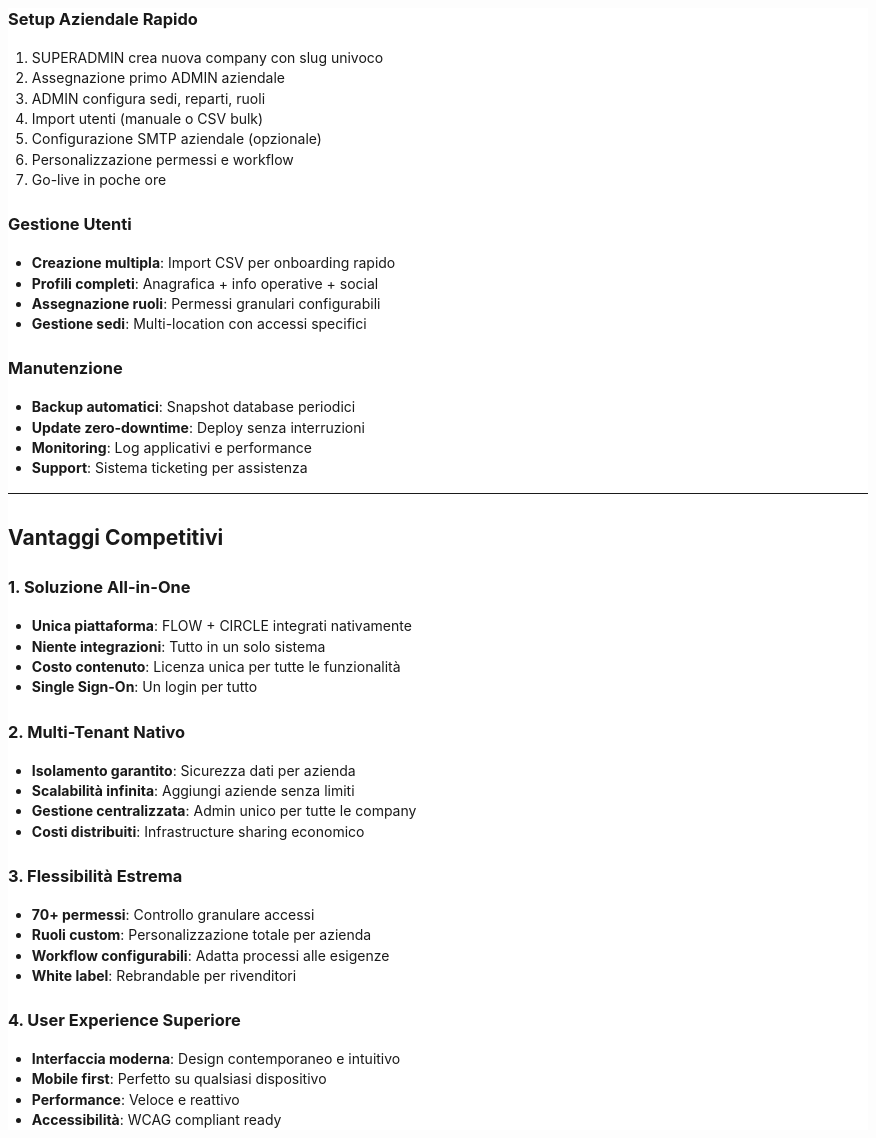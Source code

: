 ### Setup Aziendale Rapido
1. SUPERADMIN crea nuova company con slug univoco
2. Assegnazione primo ADMIN aziendale
3. ADMIN configura sedi, reparti, ruoli
4. Import utenti (manuale o CSV bulk)
5. Configurazione SMTP aziendale (opzionale)
6. Personalizzazione permessi e workflow
7. Go-live in poche ore

### Gestione Utenti
- **Creazione multipla**: Import CSV per onboarding rapido
- **Profili completi**: Anagrafica + info operative + social
- **Assegnazione ruoli**: Permessi granulari configurabili
- **Gestione sedi**: Multi-location con accessi specifici

### Manutenzione
- **Backup automatici**: Snapshot database periodici
- **Update zero-downtime**: Deploy senza interruzioni
- **Monitoring**: Log applicativi e performance
- **Support**: Sistema ticketing per assistenza

---

## Vantaggi Competitivi

### 1. Soluzione All-in-One
- **Unica piattaforma**: FLOW + CIRCLE integrati nativamente
- **Niente integrazioni**: Tutto in un solo sistema
- **Costo contenuto**: Licenza unica per tutte le funzionalità
- **Single Sign-On**: Un login per tutto

### 2. Multi-Tenant Nativo
- **Isolamento garantito**: Sicurezza dati per azienda
- **Scalabilità infinita**: Aggiungi aziende senza limiti
- **Gestione centralizzata**: Admin unico per tutte le company
- **Costi distribuiti**: Infrastructure sharing economico

### 3. Flessibilità Estrema
- **70+ permessi**: Controllo granulare accessi
- **Ruoli custom**: Personalizzazione totale per azienda
- **Workflow configurabili**: Adatta processi alle esigenze
- **White label**: Rebrandable per rivenditori

### 4. User Experience Superiore
- **Interfaccia moderna**: Design contemporaneo e intuitivo
- **Mobile first**: Perfetto su qualsiasi dispositivo
- **Performance**: Veloce e reattivo
- **Accessibilità**: WCAG compliant ready
